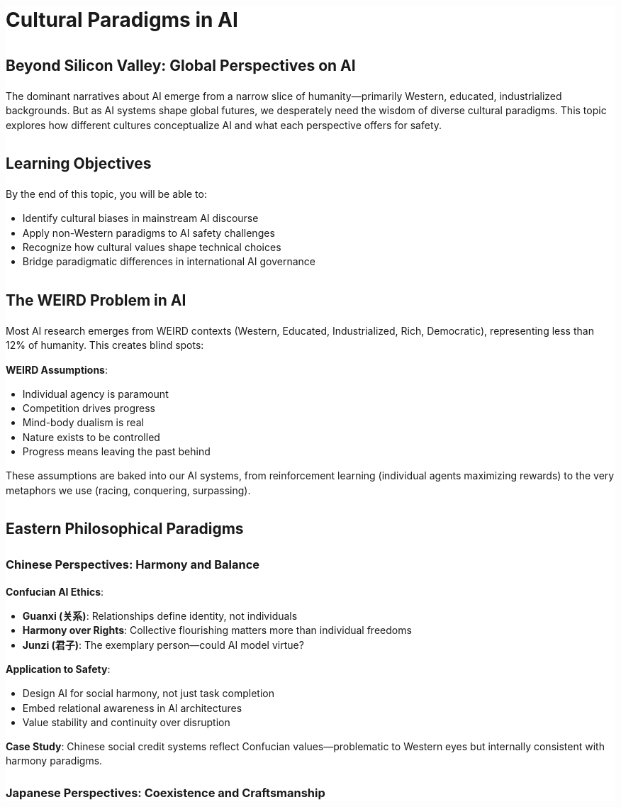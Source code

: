 # Cultural Paradigms in AI

## Beyond Silicon Valley: Global Perspectives on AI

The dominant narratives about AI emerge from a narrow slice of humanity—primarily Western, educated, industrialized backgrounds. But as AI systems shape global futures, we desperately need the wisdom of diverse cultural paradigms. This topic explores how different cultures conceptualize AI and what each perspective offers for safety.

## Learning Objectives

By the end of this topic, you will be able to:
- Identify cultural biases in mainstream AI discourse
- Apply non-Western paradigms to AI safety challenges
- Recognize how cultural values shape technical choices
- Bridge paradigmatic differences in international AI governance

## The WEIRD Problem in AI

Most AI research emerges from WEIRD contexts (Western, Educated, Industrialized, Rich, Democratic), representing less than 12% of humanity. This creates blind spots:

**WEIRD Assumptions**:
- Individual agency is paramount
- Competition drives progress
- Mind-body dualism is real
- Nature exists to be controlled
- Progress means leaving the past behind

These assumptions are baked into our AI systems, from reinforcement learning (individual agents maximizing rewards) to the very metaphors we use (racing, conquering, surpassing).

## Eastern Philosophical Paradigms

### Chinese Perspectives: Harmony and Balance

**Confucian AI Ethics**:
- **Guanxi (关系)**: Relationships define identity, not individuals
- **Harmony over Rights**: Collective flourishing matters more than individual freedoms
- **Junzi (君子)**: The exemplary person—could AI model virtue?

**Application to Safety**:
- Design AI for social harmony, not just task completion
- Embed relational awareness in AI architectures
- Value stability and continuity over disruption

**Case Study**: Chinese social credit systems reflect Confucian values—problematic to Western eyes but internally consistent with harmony paradigms.

### Japanese Perspectives: Coexistence and Craftsmanship

